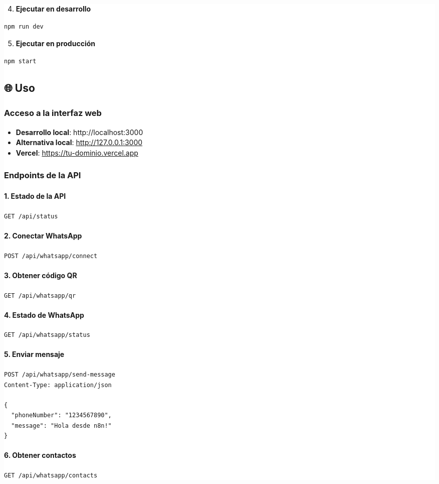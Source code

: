 4. **Ejecutar en desarrollo**
```bash
npm run dev
```

5. **Ejecutar en producción**
```bash
npm start
```

## 🌐 Uso

### Acceso a la interfaz web
- **Desarrollo local**: http://localhost:3000
- **Alternativa local**: http://127.0.0.1:3000
- **Vercel**: https://tu-dominio.vercel.app

### Endpoints de la API

#### 1. **Estado de la API**
```http
GET /api/status
```

#### 2. **Conectar WhatsApp**
```http
POST /api/whatsapp/connect
```

#### 3. **Obtener código QR**
```http
GET /api/whatsapp/qr
```

#### 4. **Estado de WhatsApp**
```http
GET /api/whatsapp/status
```

#### 5. **Enviar mensaje**
```http
POST /api/whatsapp/send-message
Content-Type: application/json

{
  "phoneNumber": "1234567890",
  "message": "Hola desde n8n!"
}
```

#### 6. **Obtener contactos**
```http
GET /api/whatsapp/contacts
```
